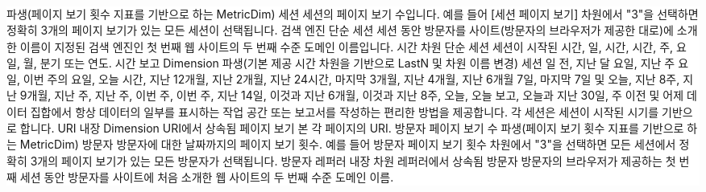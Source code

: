   <td colname="col2"> 파생(페이지 보기 횟수 지표를 기반으로 하는 MetricDim) </td> 
   <td colname="col03"> 세션 </td> 
   <td colname="col3"> 세션의 페이지 보기 수입니다. 예를 들어 [세션 페이지 보기] 차원에서 "3"을 선택하면 정확히 3개의 페이지 보기가 있는 모든 세션이 선택됩니다. </td> 
  </tr> 
  <tr> 
   <td colname="col1"> 검색 엔진 </td> 
   <td colname="col2"> 단순 </td> 
   <td colname="col03"> 세션 </td> 
   <td colname="col3"> 세션 동안 방문자를 사이트(방문자의 브라우저가 제공한 대로)에 소개한 이름이 지정된 검색 엔진인 첫 번째 웹 사이트의 두 번째 수준 도메인 이름입니다. </td> 
  </tr> 
  <tr> 
   <td colname="col1"> 시간 차원 </td> 
   <td colname="col2"> 단순 </td> 
   <td colname="col03"> 세션 </td> 
   <td colname="col3"> 세션이 시작된 시간, 일, 시간, 시간, 주, 요일, 월, 분기 또는 연도. </td> 
  </tr> 
  <tr> 
   <td colname="col1"> 시간 보고 Dimension </td> 
   <td colname="col2"> 파생(기본 제공 시간 차원을 기반으로 LastN 및 차원 이름 변경) </td> 
   <td colname="col03"> 세션 </td> 
   <td colname="col3"> 일 전, 지난 달 요일, 지난 주 요일, 이번 주의 요일, 오늘 시간, 지난 12개월, 지난 2개월, 지난 24시간, 마지막 3개월, 지난 4개월, 지난 6개월 7일, 마지막 7일 및 오늘, 지난 8주, 지난 9개월, 지난 주, 지난 주, 이번 주, 이번 주, 지난 14일, 이것과 지난 6개월, 이것과 지난 8주, 오늘, 오늘 보고, 오늘과 지난 30일, 주 이전 및 어제 데이터 집합에서 항상 데이터의 일부를 표시하는 작업 공간 또는 보고서를 작성하는 편리한 방법을 제공합니다. 각 세션은 세션이 시작된 시기를 기반으로 합니다. </td> 
  </tr> 
  <tr> 
   <td colname="col1"> URI </td> 
   <td colname="col2"> 내장 Dimension URI에서 상속됨 </td> 
   <td colname="col03"> 페이지 보기 </td> 
   <td colname="col3"> 본 각 페이지의 URI. </td> 
  </tr> 
  <tr> 
   <td colname="col1"> 방문자 페이지 보기 수 </td> 
   <td colname="col2"> 파생(페이지 보기 횟수 지표를 기반으로 하는 MetricDim) </td> 
   <td colname="col03"> 방문자 </td> 
   <td colname="col3"> 방문자에 대한 날짜까지의 페이지 보기 횟수. 예를 들어 방문자 페이지 보기 횟수 차원에서 "3"을 선택하면 모든 세션에서 정확히 3개의 페이지 보기가 있는 모든 방문자가 선택됩니다. </td> 
  </tr> 
  <tr> 
   <td colname="col1"> 방문자 레퍼러 </td> 
   <td colname="col2"> 내장 차원 레퍼러에서 상속됨 </td> 
   <td colname="col03"> 방문자 </td> 
   <td colname="col3"> 방문자의 브라우저가 제공하는 첫 번째 세션 동안 방문자를 사이트에 처음 소개한 웹 사이트의 두 번째 수준 도메인 이름. </td> 
  </tr> 
 </tbody> 
</table>
